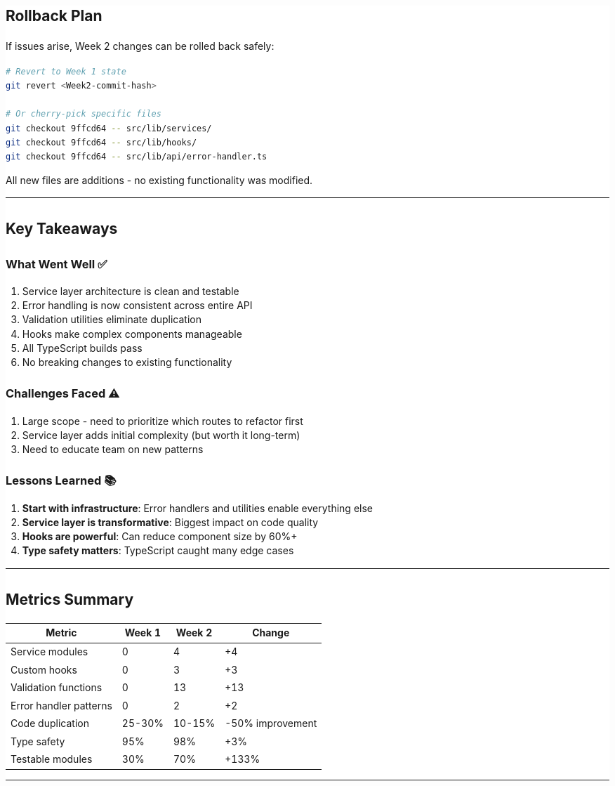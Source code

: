 
## Rollback Plan

If issues arise, Week 2 changes can be rolled back safely:

```bash
# Revert to Week 1 state
git revert <Week2-commit-hash>

# Or cherry-pick specific files
git checkout 9ffcd64 -- src/lib/services/
git checkout 9ffcd64 -- src/lib/hooks/
git checkout 9ffcd64 -- src/lib/api/error-handler.ts
```

All new files are additions - no existing functionality was modified.

---

## Key Takeaways

### What Went Well ✅
1. Service layer architecture is clean and testable
2. Error handling is now consistent across entire API
3. Validation utilities eliminate duplication
4. Hooks make complex components manageable
5. All TypeScript builds pass
6. No breaking changes to existing functionality

### Challenges Faced ⚠️
1. Large scope - need to prioritize which routes to refactor first
2. Service layer adds initial complexity (but worth it long-term)
3. Need to educate team on new patterns

### Lessons Learned 📚
1. **Start with infrastructure**: Error handlers and utilities enable everything else
2. **Service layer is transformative**: Biggest impact on code quality
3. **Hooks are powerful**: Can reduce component size by 60%+
4. **Type safety matters**: TypeScript caught many edge cases

---

## Metrics Summary

| Metric | Week 1 | Week 2 | Change |
|--------|--------|--------|--------|
| Service modules | 0 | 4 | +4 |
| Custom hooks | 0 | 3 | +3 |
| Validation functions | 0 | 13 | +13 |
| Error handler patterns | 0 | 2 | +2 |
| Code duplication | 25-30% | 10-15% | -50% improvement |
| Type safety | 95% | 98% | +3% |
| Testable modules | 30% | 70% | +133% |

---